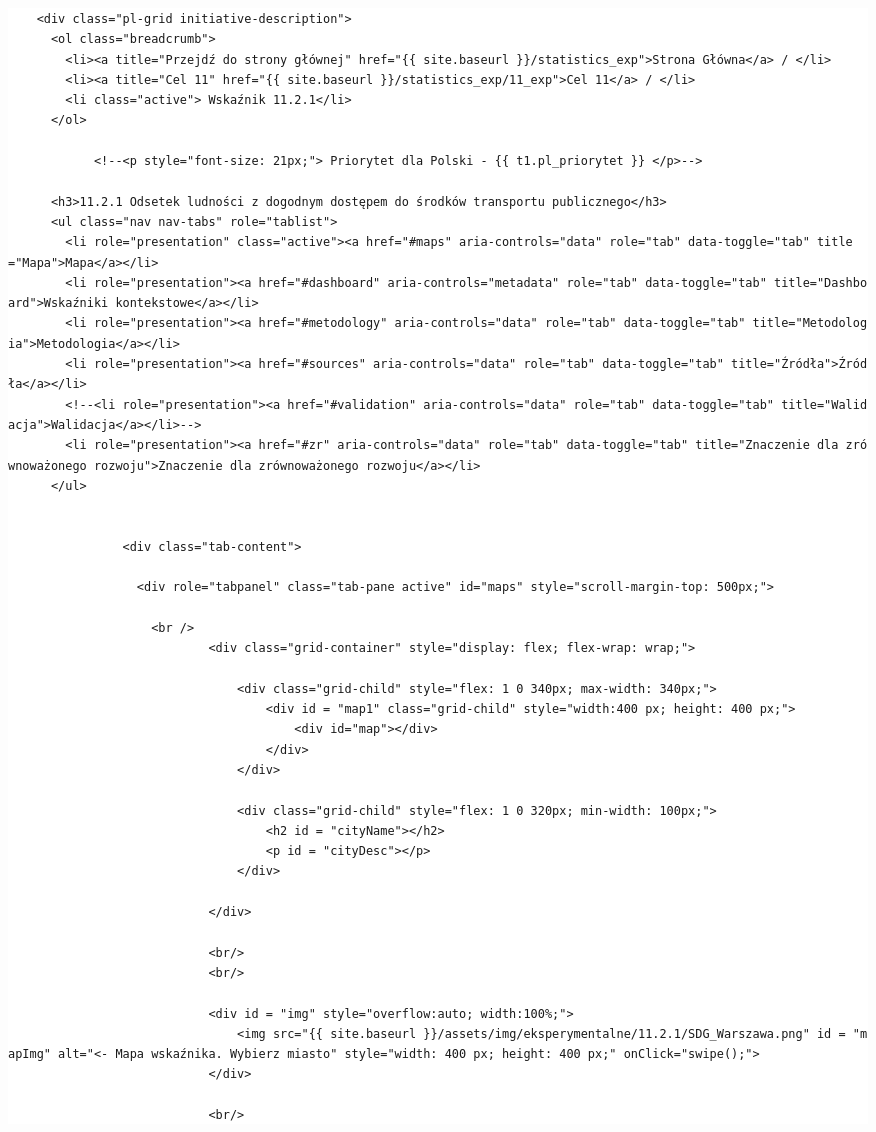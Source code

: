         <div class="pl-grid initiative-description">
          <ol class="breadcrumb">
            <li><a title="Przejdź do strony głównej" href="{{ site.baseurl }}/statistics_exp">Strona Główna</a> / </li>
            <li><a title="Cel 11" href="{{ site.baseurl }}/statistics_exp/11_exp">Cel 11</a> / </li>
            <li class="active"> Wskaźnik 11.2.1</li>
          </ol>

				<!--<p style="font-size: 21px;"> Priorytet dla Polski - {{ t1.pl_priorytet }} </p>-->

          <h3>11.2.1 Odsetek ludności z dogodnym dostępem do środków transportu publicznego</h3>
          <ul class="nav nav-tabs" role="tablist">
            <li role="presentation" class="active"><a href="#maps" aria-controls="data" role="tab" data-toggle="tab" title="Mapa">Mapa</a></li>
            <li role="presentation"><a href="#dashboard" aria-controls="metadata" role="tab" data-toggle="tab" title="Dashboard">Wskaźniki kontekstowe</a></li>
            <li role="presentation"><a href="#metodology" aria-controls="data" role="tab" data-toggle="tab" title="Metodologia">Metodologia</a></li>
            <li role="presentation"><a href="#sources" aria-controls="data" role="tab" data-toggle="tab" title="Źródła">Źródła</a></li>
            <!--<li role="presentation"><a href="#validation" aria-controls="data" role="tab" data-toggle="tab" title="Walidacja">Walidacja</a></li>-->
            <li role="presentation"><a href="#zr" aria-controls="data" role="tab" data-toggle="tab" title="Znaczenie dla zrównoważonego rozwoju">Znaczenie dla zrównoważonego rozwoju</a></li>
          </ul>


					<div class="tab-content">

					  <div role="tabpanel" class="tab-pane active" id="maps" style="scroll-margin-top: 500px;">

						<br />
								<div class="grid-container" style="display: flex; flex-wrap: wrap;">

									<div class="grid-child" style="flex: 1 0 340px; max-width: 340px;">
										<div id = "map1" class="grid-child" style="width:400 px; height: 400 px;">
											<div id="map"></div>
										</div>
									</div>

									<div class="grid-child" style="flex: 1 0 320px; min-width: 100px;">
										<h2 id = "cityName"></h2>
										<p id = "cityDesc"></p>
									</div>

								</div>

								<br/>
								<br/>

								<div id = "img" style="overflow:auto; width:100%;">
									<img src="{{ site.baseurl }}/assets/img/eksperymentalne/11.2.1/SDG_Warszawa.png" id = "mapImg" alt="<- Mapa wskaźnika. Wybierz miasto" style="width: 400 px; height: 400 px;" onClick="swipe();">
								</div>

								<br/>
